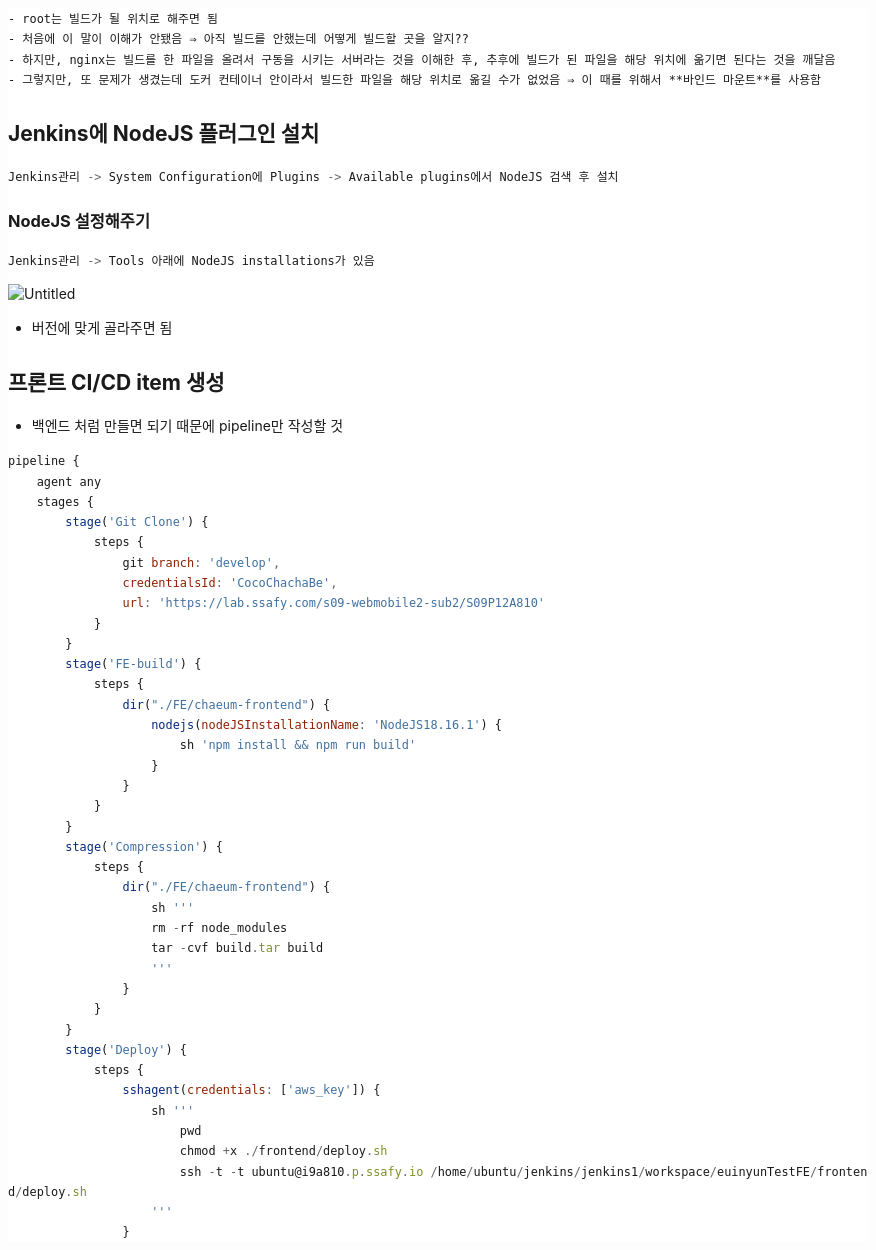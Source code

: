     - root는 빌드가 될 위치로 해주면 됨
    - 처음에 이 말이 이해가 안됐음 ⇒ 아직 빌드를 안했는데 어떻게 빌드할 곳을 알지??
    - 하지만, nginx는 빌드를 한 파일을 올려서 구동을 시키는 서버라는 것을 이해한 후, 추후에 빌드가 된 파일을 해당 위치에 옮기면 된다는 것을 깨달음
    - 그렇지만, 또 문제가 생겼는데 도커 컨테이너 안이라서 빌드한 파일을 해당 위치로 옮길 수가 없었음 ⇒ 이 때를 위해서 **바인드 마운트**를 사용함

## Jenkins에 NodeJS 플러그인 설치

```jsx
Jenkins관리 -> System Configuration에 Plugins -> Available plugins에서 NodeJS 검색 후 설치
```

### NodeJS 설정해주기

```jsx
Jenkins관리 -> Tools 아래에 NodeJS installations가 있음
```

![Untitled](https://s3-us-west-2.amazonaws.com/secure.notion-static.com/174d75fa-711a-49d0-ba50-5f510a1fe0b7/Untitled.png)

- 버전에 맞게 골라주면 됨

## 프론트 CI/CD item 생성

- 백엔드 처럼 만들면 되기 때문에 pipeline만 작성할 것

```jsx
pipeline {
    agent any
    stages {
        stage('Git Clone') {
            steps {
                git branch: 'develop', 
                credentialsId: 'CocoChachaBe',
                url: 'https://lab.ssafy.com/s09-webmobile2-sub2/S09P12A810'
            }
        }
        stage('FE-build') {
            steps {
                dir("./FE/chaeum-frontend") {
                    nodejs(nodeJSInstallationName: 'NodeJS18.16.1') {
                        sh 'npm install && npm run build'
                    }
                }
            }
        }
        stage('Compression') {
            steps {
                dir("./FE/chaeum-frontend") {
                    sh '''
                    rm -rf node_modules
                    tar -cvf build.tar build
                    '''
                }
            }
        }
        stage('Deploy') {
            steps {
                sshagent(credentials: ['aws_key']) {
                    sh '''
                        pwd
                        chmod +x ./frontend/deploy.sh
                        ssh -t -t ubuntu@i9a810.p.ssafy.io /home/ubuntu/jenkins/jenkins1/workspace/euinyunTestFE/frontend/deploy.sh
                    '''
                }
```
